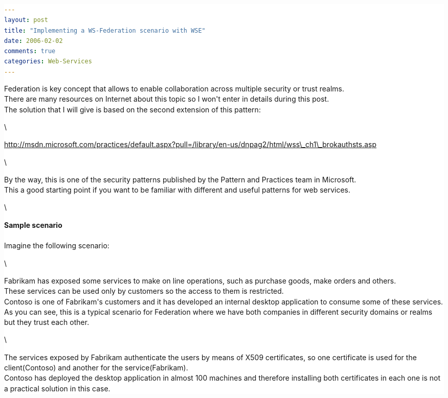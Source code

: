 ```yaml
---
layout: post
title: "Implementing a WS-Federation scenario with WSE"
date: 2006-02-02
comments: true
categories: Web-Services
---
```


Federation is key concept that allows to enable collaboration across
multiple security or trust realms.\
There are many resources on Internet about this topic so I won't enter
in details during this post.\
The solution that I will give is based on the second extension of this
pattern:

\

http://msdn.microsoft.com/practices/default.aspx?pull=/library/en-us/dnpag2/html/wss\_ch1\_brokauthsts.asp

\

By the way, this is one of the security patterns published by the
Pattern and Practices team in Microsoft.\
This a good starting point if you want to be familiar with different and
useful patterns for web services.

\

**Sample scenario**\
\
Imagine the following scenario:

\

Fabrikam has exposed some services to make on line operations, such as
purchase goods, make orders and others.\
These services can be used only by customers so the access to them is
restricted.\
Contoso is one of Fabrikam's customers and it has developed an internal
desktop application to consume some of these services.\
As you can see, this is a typical scenario for Federation where we have
both companies in different security domains or realms but they trust
each other.

\

The services exposed by Fabrikam authenticate the users by means of X509
certificates, so one certificate is used for the client(Contoso) and
another for the service(Fabrikam).\
Contoso has deployed the desktop application in almost 100 machines and
therefore installing both certificates in each one is not a practical
solution in this case.
